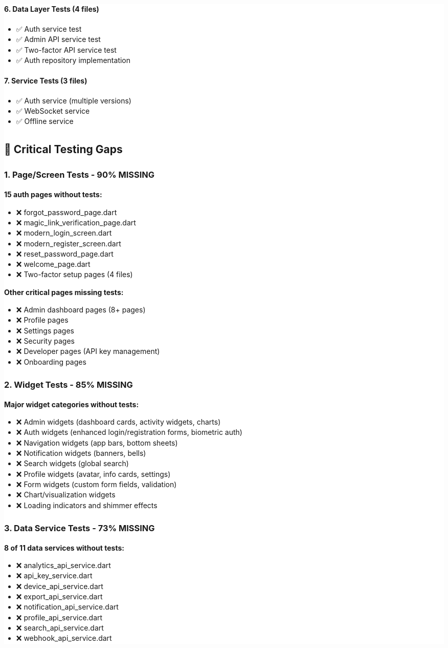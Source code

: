 #### 6. Data Layer Tests (4 files)
- ✅ Auth service test
- ✅ Admin API service test
- ✅ Two-factor API service test
- ✅ Auth repository implementation

#### 7. Service Tests (3 files)
- ✅ Auth service (multiple versions)
- ✅ WebSocket service
- ✅ Offline service

## 🔴 Critical Testing Gaps

### 1. **Page/Screen Tests - 90% MISSING**
**15 auth pages without tests:**
- ❌ forgot_password_page.dart
- ❌ magic_link_verification_page.dart
- ❌ modern_login_screen.dart
- ❌ modern_register_screen.dart
- ❌ reset_password_page.dart
- ❌ welcome_page.dart
- ❌ Two-factor setup pages (4 files)

**Other critical pages missing tests:**
- ❌ Admin dashboard pages (8+ pages)
- ❌ Profile pages
- ❌ Settings pages
- ❌ Security pages
- ❌ Developer pages (API key management)
- ❌ Onboarding pages

### 2. **Widget Tests - 85% MISSING**
**Major widget categories without tests:**
- ❌ Admin widgets (dashboard cards, activity widgets, charts)
- ❌ Auth widgets (enhanced login/registration forms, biometric auth)
- ❌ Navigation widgets (app bars, bottom sheets)
- ❌ Notification widgets (banners, bells)
- ❌ Search widgets (global search)
- ❌ Profile widgets (avatar, info cards, settings)
- ❌ Form widgets (custom form fields, validation)
- ❌ Chart/visualization widgets
- ❌ Loading indicators and shimmer effects

### 3. **Data Service Tests - 73% MISSING**
**8 of 11 data services without tests:**
- ❌ analytics_api_service.dart
- ❌ api_key_service.dart
- ❌ device_api_service.dart
- ❌ export_api_service.dart
- ❌ notification_api_service.dart
- ❌ profile_api_service.dart
- ❌ search_api_service.dart
- ❌ webhook_api_service.dart
